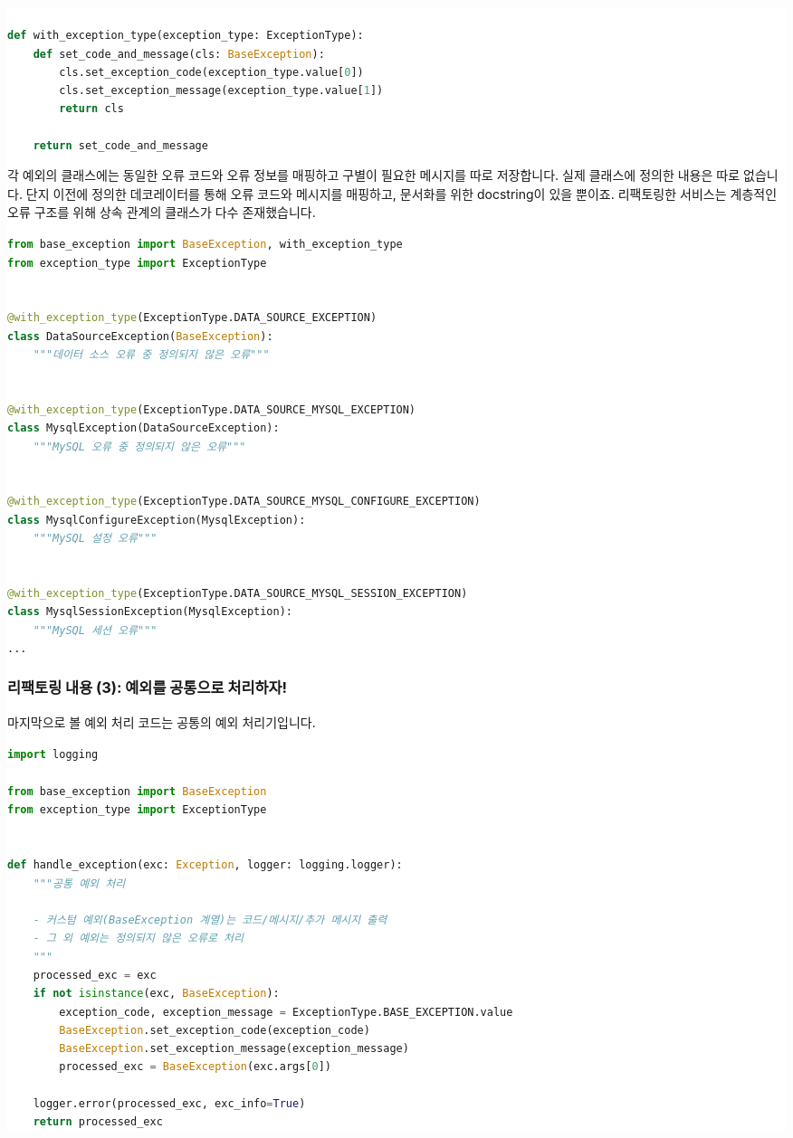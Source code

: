 ```python

def with_exception_type(exception_type: ExceptionType):
    def set_code_and_message(cls: BaseException):
        cls.set_exception_code(exception_type.value[0])
        cls.set_exception_message(exception_type.value[1])
        return cls

    return set_code_and_message
```

각 예외의 클래스에는 동일한 오류 코드와 오류 정보를 매핑하고 구별이 필요한 메시지를 따로 저장합니다. 실제 클래스에 정의한 내용은 따로 없습니다. 단지 이전에 정의한 데코레이터를 통해 오류 코드와 메시지를 매핑하고, 문서화를 위한 docstring이 있을 뿐이죠. 리팩토링한 서비스는 계층적인 오류 구조를 위해 상속 관계의 클래스가 다수 존재했습니다.

```python
from base_exception import BaseException, with_exception_type
from exception_type import ExceptionType


@with_exception_type(ExceptionType.DATA_SOURCE_EXCEPTION)
class DataSourceException(BaseException):
    """데이터 소스 오류 중 정의되지 않은 오류"""


@with_exception_type(ExceptionType.DATA_SOURCE_MYSQL_EXCEPTION)
class MysqlException(DataSourceException):
    """MySQL 오류 중 정의되지 않은 오류"""


@with_exception_type(ExceptionType.DATA_SOURCE_MYSQL_CONFIGURE_EXCEPTION)
class MysqlConfigureException(MysqlException):
    """MySQL 설정 오류"""


@with_exception_type(ExceptionType.DATA_SOURCE_MYSQL_SESSION_EXCEPTION)
class MysqlSessionException(MysqlException):
    """MySQL 세션 오류"""
...
```

### 리팩토링 내용 (3): 예외를 공통으로 처리하자!

마지막으로 볼 예외 처리 코드는 공통의 예외 처리기입니다.

```python
import logging

from base_exception import BaseException
from exception_type import ExceptionType


def handle_exception(exc: Exception, logger: logging.logger):
    """공통 예외 처리

    - 커스텀 예외(BaseException 계열)는 코드/메시지/추가 메시지 출력
    - 그 외 예외는 정의되지 않은 오류로 처리
    """
    processed_exc = exc
    if not isinstance(exc, BaseException):
        exception_code, exception_message = ExceptionType.BASE_EXCEPTION.value
        BaseException.set_exception_code(exception_code)
        BaseException.set_exception_message(exception_message)
        processed_exc = BaseException(exc.args[0])

    logger.error(processed_exc, exc_info=True)
    return processed_exc
```